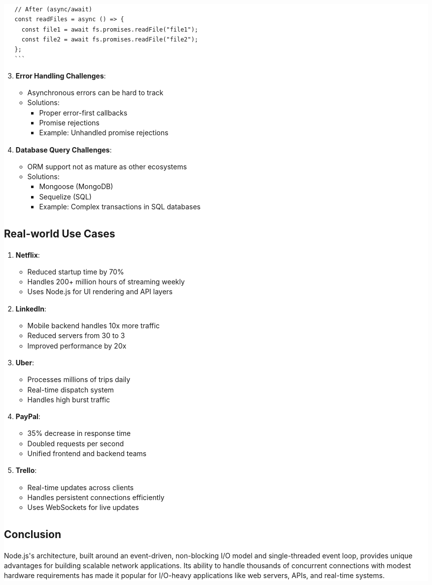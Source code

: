       // After (async/await)
       const readFiles = async () => {
         const file1 = await fs.promises.readFile("file1");
         const file2 = await fs.promises.readFile("file2");
       };
       ```

3. **Error Handling Challenges**:

   - Asynchronous errors can be hard to track
   - Solutions:
     - Proper error-first callbacks
     - Promise rejections
     - Example: Unhandled promise rejections

4. **Database Query Challenges**:
   - ORM support not as mature as other ecosystems
   - Solutions:
     - Mongoose (MongoDB)
     - Sequelize (SQL)
     - Example: Complex transactions in SQL databases

## Real-world Use Cases

1. **Netflix**:

   - Reduced startup time by 70%
   - Handles 200+ million hours of streaming weekly
   - Uses Node.js for UI rendering and API layers

2. **LinkedIn**:

   - Mobile backend handles 10x more traffic
   - Reduced servers from 30 to 3
   - Improved performance by 20x

3. **Uber**:

   - Processes millions of trips daily
   - Real-time dispatch system
   - Handles high burst traffic

4. **PayPal**:

   - 35% decrease in response time
   - Doubled requests per second
   - Unified frontend and backend teams

5. **Trello**:
   - Real-time updates across clients
   - Handles persistent connections efficiently
   - Uses WebSockets for live updates

## Conclusion

Node.js's architecture, built around an event-driven, non-blocking I/O model and single-threaded event loop, provides unique advantages for building scalable network applications. Its ability to handle thousands of concurrent connections with modest hardware requirements has made it popular for I/O-heavy applications like web servers, APIs, and real-time systems.
